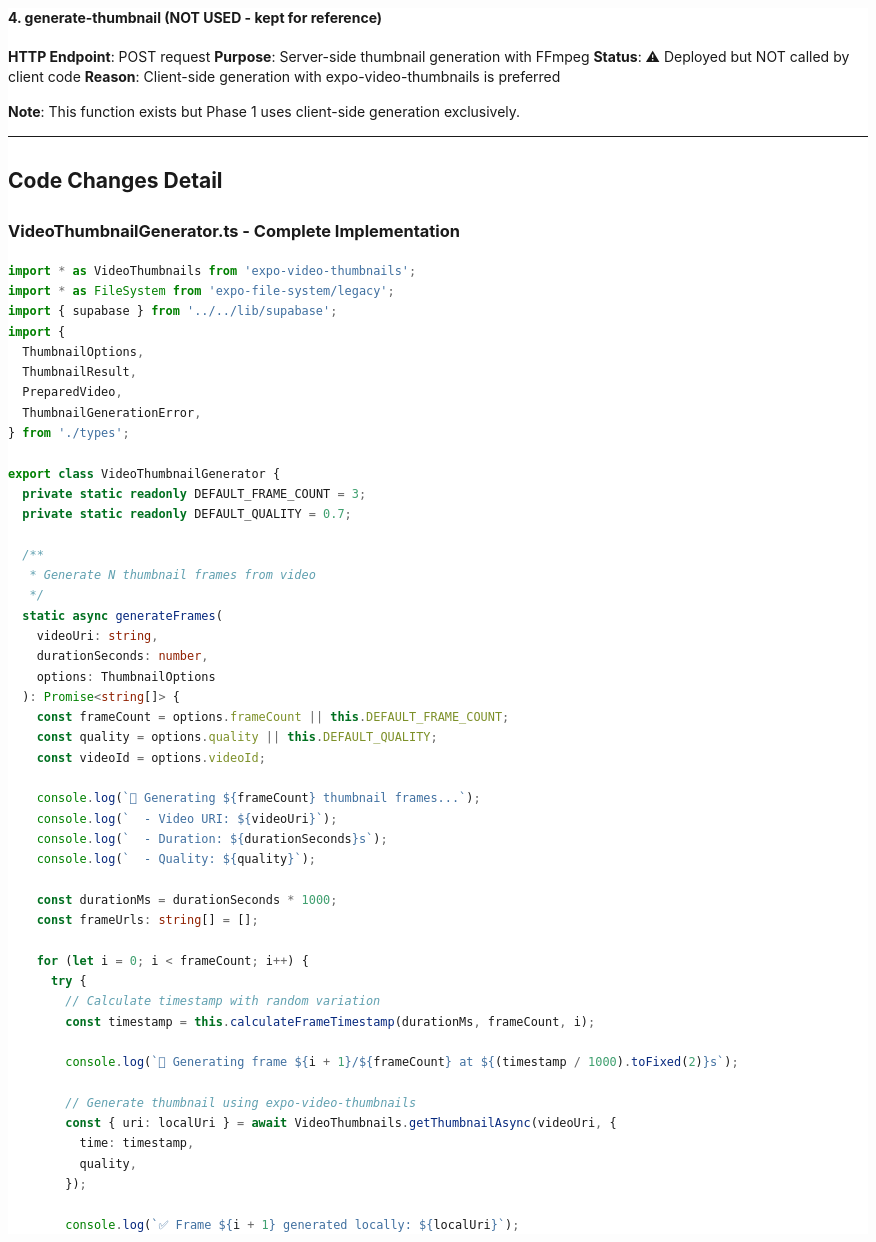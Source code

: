 #### 4. generate-thumbnail (NOT USED - kept for reference)
**HTTP Endpoint**: POST request
**Purpose**: Server-side thumbnail generation with FFmpeg
**Status**: ⚠️ Deployed but NOT called by client code
**Reason**: Client-side generation with expo-video-thumbnails is preferred

**Note**: This function exists but Phase 1 uses client-side generation exclusively.

---

## Code Changes Detail

### VideoThumbnailGenerator.ts - Complete Implementation

```typescript
import * as VideoThumbnails from 'expo-video-thumbnails';
import * as FileSystem from 'expo-file-system/legacy';
import { supabase } from '../../lib/supabase';
import {
  ThumbnailOptions,
  ThumbnailResult,
  PreparedVideo,
  ThumbnailGenerationError,
} from './types';

export class VideoThumbnailGenerator {
  private static readonly DEFAULT_FRAME_COUNT = 3;
  private static readonly DEFAULT_QUALITY = 0.7;

  /**
   * Generate N thumbnail frames from video
   */
  static async generateFrames(
    videoUri: string,
    durationSeconds: number,
    options: ThumbnailOptions
  ): Promise<string[]> {
    const frameCount = options.frameCount || this.DEFAULT_FRAME_COUNT;
    const quality = options.quality || this.DEFAULT_QUALITY;
    const videoId = options.videoId;

    console.log(`📸 Generating ${frameCount} thumbnail frames...`);
    console.log(`  - Video URI: ${videoUri}`);
    console.log(`  - Duration: ${durationSeconds}s`);
    console.log(`  - Quality: ${quality}`);

    const durationMs = durationSeconds * 1000;
    const frameUrls: string[] = [];

    for (let i = 0; i < frameCount; i++) {
      try {
        // Calculate timestamp with random variation
        const timestamp = this.calculateFrameTimestamp(durationMs, frameCount, i);

        console.log(`📸 Generating frame ${i + 1}/${frameCount} at ${(timestamp / 1000).toFixed(2)}s`);

        // Generate thumbnail using expo-video-thumbnails
        const { uri: localUri } = await VideoThumbnails.getThumbnailAsync(videoUri, {
          time: timestamp,
          quality,
        });

        console.log(`✅ Frame ${i + 1} generated locally: ${localUri}`);
```